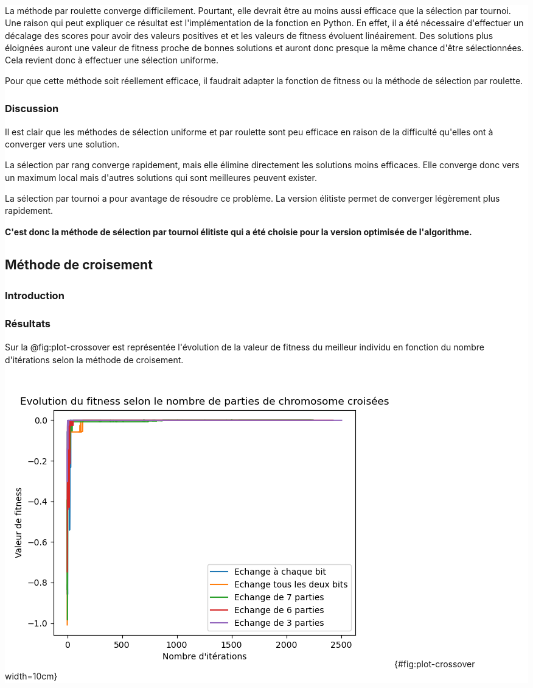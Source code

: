 La méthode par roulette converge difficilement. Pourtant, elle devrait être au moins aussi efficace que la sélection par tournoi. Une raison qui peut expliquer ce résultat est l'implémentation de la fonction en Python. En effet, il a été nécessaire d'effectuer un décalage des scores pour avoir des valeurs positives et et les valeurs de fitness évoluent linéairement. Des solutions plus éloignées auront une valeur de fitness proche de bonnes solutions et auront donc presque la même chance d'être sélectionnées. Cela revient donc à effectuer une sélection uniforme. 

Pour que cette méthode soit réellement efficace, il faudrait adapter la fonction de fitness ou la méthode de sélection par roulette. 

### Discussion

Il est clair que les méthodes de sélection uniforme et par roulette sont peu efficace en raison de la difficulté qu'elles ont à converger vers une solution. 

La sélection par rang converge rapidement, mais elle élimine directement les solutions moins efficaces. Elle converge donc vers un maximum local mais d'autres solutions qui sont meilleures peuvent exister. 

La sélection par tournoi a pour avantage de résoudre ce problème. La version élitiste permet de converger légèrement plus rapidement. 

**C'est donc la méthode de sélection par tournoi élitiste qui a été choisie pour la version optimisée de l'algorithme.** 

## Méthode de croisement

### Introduction

### Résultats

Sur la @fig:plot-crossover est représentée l'évolution de la valeur de fitness du meilleur individu en fonction du nombre d'itérations selon la méthode de croisement. 

![Evolution du fitness en fonction du temps selon la méthode de croisement](assets/plot-crossover.png){#fig:plot-crossover width=10cm}

